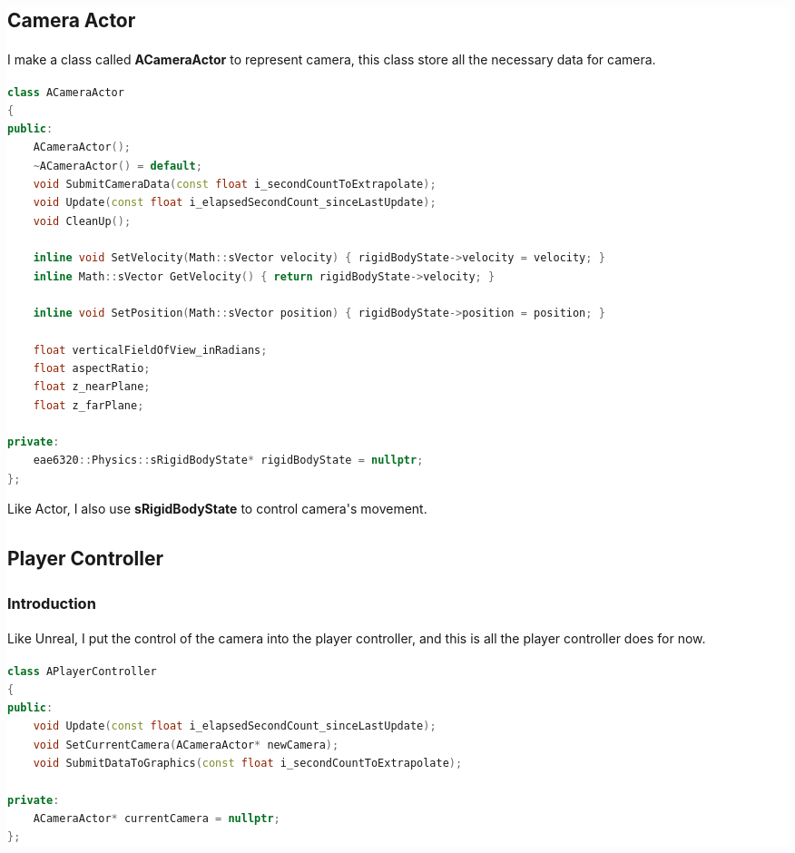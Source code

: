 

## Camera Actor

I make a class called **ACameraActor** to represent camera, this class store all the necessary data for camera.

~~~c++
class ACameraActor
{
public:
	ACameraActor();
	~ACameraActor() = default;
	void SubmitCameraData(const float i_secondCountToExtrapolate);
	void Update(const float i_elapsedSecondCount_sinceLastUpdate);
	void CleanUp();

	inline void SetVelocity(Math::sVector velocity) { rigidBodyState->velocity = velocity; }
	inline Math::sVector GetVelocity() { return rigidBodyState->velocity; }

	inline void SetPosition(Math::sVector position) { rigidBodyState->position = position; }

	float verticalFieldOfView_inRadians;
	float aspectRatio;
	float z_nearPlane;
	float z_farPlane;

private:
	eae6320::Physics::sRigidBodyState* rigidBodyState = nullptr;
};
~~~

Like Actor, I also use **sRigidBodyState** to control camera's movement.



## Player Controller

### Introduction

Like Unreal, I put the control of the camera into the player controller, and this is all the player controller does for now.

~~~c++
class APlayerController 
{
public:
	void Update(const float i_elapsedSecondCount_sinceLastUpdate);
	void SetCurrentCamera(ACameraActor* newCamera);
	void SubmitDataToGraphics(const float i_secondCountToExtrapolate);

private:
	ACameraActor* currentCamera = nullptr;
};
~~~
